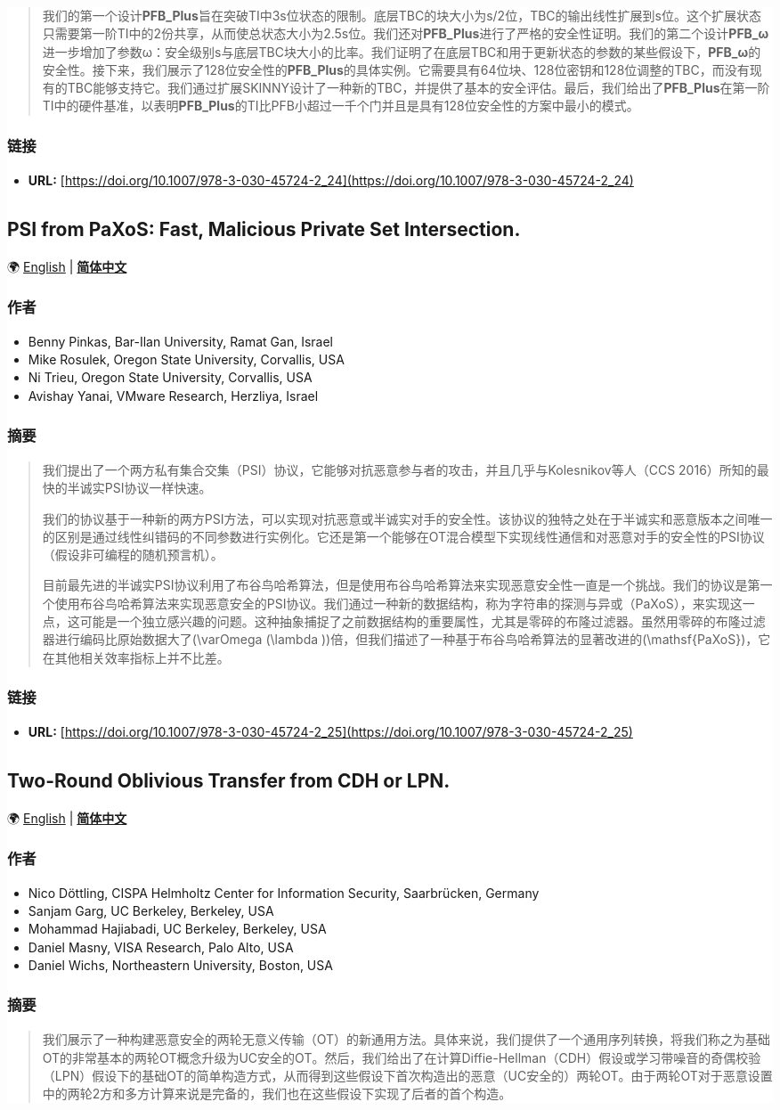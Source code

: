 > 我们的第一个设计**PFB_Plus**旨在突破TI中3s位状态的限制。底层TBC的块大小为s/2位，TBC的输出线性扩展到s位。这个扩展状态只需要第一阶TI中的2份共享，从而使总状态大小为2.5s位。我们还对**PFB_Plus**进行了严格的安全性证明。我们的第二个设计**PFB_ω**进一步增加了参数ω：安全级别s与底层TBC块大小的比率。我们证明了在底层TBC和用于更新状态的参数的某些假设下，**PFB_ω**的安全性。接下来，我们展示了128位安全性的**PFB_Plus**的具体实例。它需要具有64位块、128位密钥和128位调整的TBC，而没有现有的TBC能够支持它。我们通过扩展SKINNY设计了一种新的TBC，并提供了基本的安全评估。最后，我们给出了**PFB_Plus**在第一阶TI中的硬件基准，以表明**PFB_Plus**的TI比PFB小超过一千个门并且是具有128位安全性的方案中最小的模式。

### 链接
- **URL:** [https://doi.org/10.1007/978-3-030-45724-2_24](https://doi.org/10.1007/978-3-030-45724-2_24)
## PSI from PaXoS: Fast, Malicious Private Set Intersection.
🌍 [English](../../../docs/en/Eurocrypt/Eurocrypt[2020-2].md#psi-from-paxos-fast-malicious-private-set-intersection) | **[简体中文](../../../docs/zh-CN/Eurocrypt/Eurocrypt[2020-2].md#psi-from-paxos-fast-malicious-private-set-intersection)**
### 作者
* Benny Pinkas, Bar-Ilan University, Ramat Gan, Israel
* Mike Rosulek, Oregon State University, Corvallis, USA
* Ni Trieu, Oregon State University, Corvallis, USA
* Avishay Yanai, VMware Research, Herzliya, Israel
### 摘要
> 我们提出了一个两方私有集合交集（PSI）协议，它能够对抗恶意参与者的攻击，并且几乎与Kolesnikov等人（CCS 2016）所知的最快的半诚实PSI协议一样快速。
> 
> 我们的协议基于一种新的两方PSI方法，可以实现对抗恶意或半诚实对手的安全性。该协议的独特之处在于半诚实和恶意版本之间唯一的区别是通过线性纠错码的不同参数进行实例化。它还是第一个能够在OT混合模型下实现线性通信和对恶意对手的安全性的PSI协议（假设非可编程的随机预言机）。
> 
> 目前最先进的半诚实PSI协议利用了布谷鸟哈希算法，但是使用布谷鸟哈希算法来实现恶意安全性一直是一个挑战。我们的协议是第一个使用布谷鸟哈希算法来实现恶意安全的PSI协议。我们通过一种新的数据结构，称为字符串的探测与异或（PaXoS），来实现这一点，这可能是一个独立感兴趣的问题。这种抽象捕捉了之前数据结构的重要属性，尤其是零碎的布隆过滤器。虽然用零碎的布隆过滤器进行编码比原始数据大了\(\varOmega (\lambda )\)倍，但我们描述了一种基于布谷鸟哈希算法的显著改进的\(\mathsf{PaXoS}\)，它在其他相关效率指标上并不比差。

### 链接
- **URL:** [https://doi.org/10.1007/978-3-030-45724-2_25](https://doi.org/10.1007/978-3-030-45724-2_25)
## Two-Round Oblivious Transfer from CDH or LPN.
🌍 [English](../../../docs/en/Eurocrypt/Eurocrypt[2020-2].md#two-round-oblivious-transfer-from-cdh-or-lpn) | **[简体中文](../../../docs/zh-CN/Eurocrypt/Eurocrypt[2020-2].md#two-round-oblivious-transfer-from-cdh-or-lpn)**
### 作者
* Nico Döttling, CISPA Helmholtz Center for Information Security, Saarbrücken, Germany
* Sanjam Garg, UC Berkeley, Berkeley, USA
* Mohammad Hajiabadi, UC Berkeley, Berkeley, USA
* Daniel Masny, VISA Research, Palo Alto, USA
* Daniel Wichs, Northeastern University, Boston, USA
### 摘要
> 我们展示了一种构建恶意安全的两轮无意义传输（OT）的新通用方法。具体来说，我们提供了一个通用序列转换，将我们称之为基础OT的非常基本的两轮OT概念升级为UC安全的OT。然后，我们给出了在计算Diffie-Hellman（CDH）假设或学习带噪音的奇偶校验（LPN）假设下的基础OT的简单构造方式，从而得到这些假设下首次构造出的恶意（UC安全的）两轮OT。由于两轮OT对于恶意设置中的两轮2方和多方计算来说是完备的，我们也在这些假设下实现了后者的首个构造。
